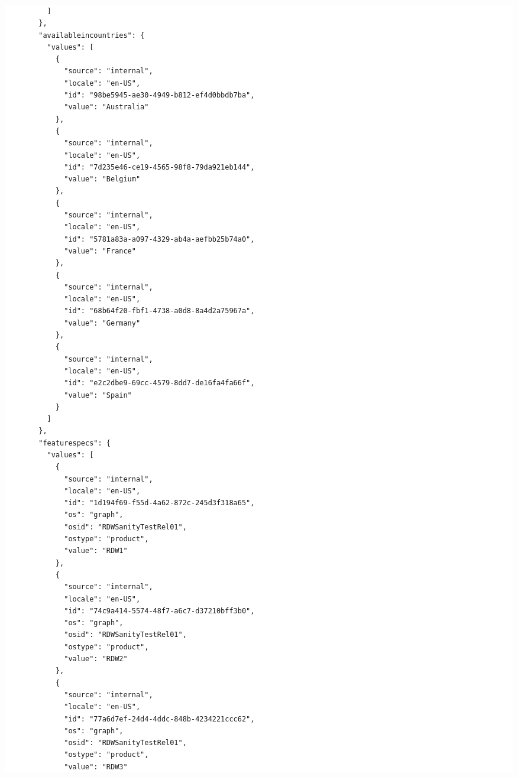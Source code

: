               ]
            },
            "availableincountries": {
              "values": [
                {
                  "source": "internal",
                  "locale": "en-US",
                  "id": "98be5945-ae30-4949-b812-ef4d0bbdb7ba",
                  "value": "Australia"
                },
                {
                  "source": "internal",
                  "locale": "en-US",
                  "id": "7d235e46-ce19-4565-98f8-79da921eb144",
                  "value": "Belgium"
                },
                {
                  "source": "internal",
                  "locale": "en-US",
                  "id": "5781a83a-a097-4329-ab4a-aefbb25b74a0",
                  "value": "France"
                },
                {
                  "source": "internal",
                  "locale": "en-US",
                  "id": "68b64f20-fbf1-4738-a0d8-8a4d2a75967a",
                  "value": "Germany"
                },
                {
                  "source": "internal",
                  "locale": "en-US",
                  "id": "e2c2dbe9-69cc-4579-8dd7-de16fa4fa66f",
                  "value": "Spain"
                }
              ]
            },
            "featurespecs": {
              "values": [
                {
                  "source": "internal",
                  "locale": "en-US",
                  "id": "1d194f69-f55d-4a62-872c-245d3f318a65",
                  "os": "graph",
                  "osid": "RDWSanityTestRel01",
                  "ostype": "product",
                  "value": "RDW1"
                },
                {
                  "source": "internal",
                  "locale": "en-US",
                  "id": "74c9a414-5574-48f7-a6c7-d37210bff3b0",
                  "os": "graph",
                  "osid": "RDWSanityTestRel01",
                  "ostype": "product",
                  "value": "RDW2"
                },
                {
                  "source": "internal",
                  "locale": "en-US",
                  "id": "77a6d7ef-24d4-4ddc-848b-4234221ccc62",
                  "os": "graph",
                  "osid": "RDWSanityTestRel01",
                  "ostype": "product",
                  "value": "RDW3"